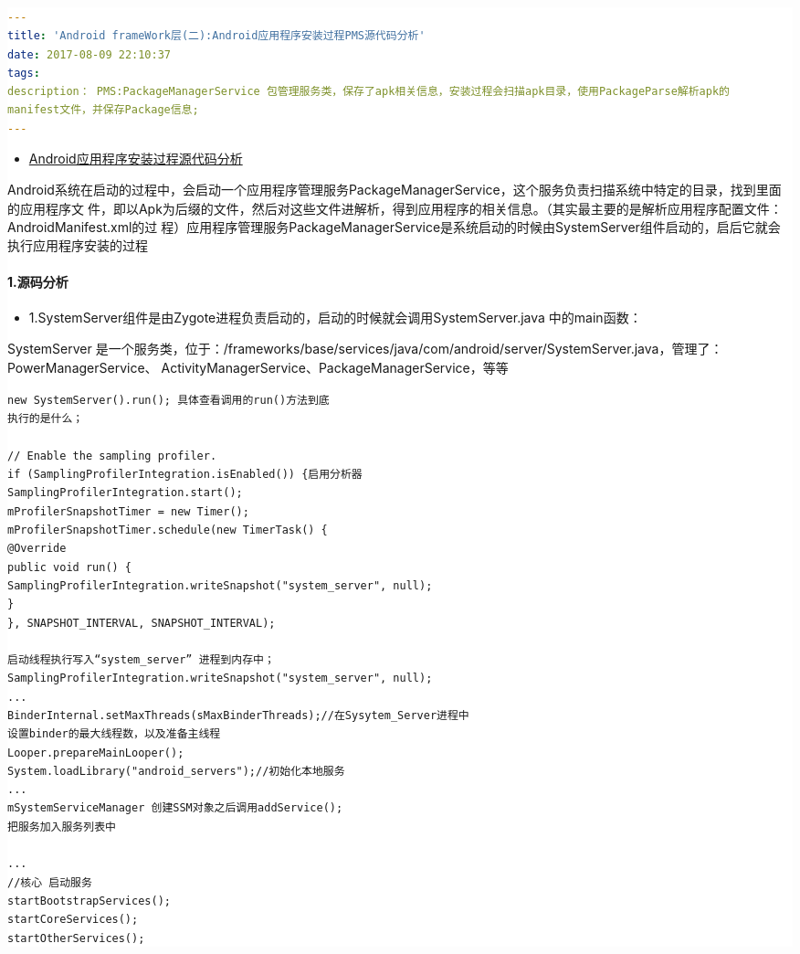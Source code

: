 ```yaml
---
title: 'Android frameWork层(二):Android应用程序安装过程PMS源代码分析'
date: 2017-08-09 22:10:37
tags:
description： PMS:PackageManagerService 包管理服务类，保存了apk相关信息，安装过程会扫描apk目录，使用PackageParse解析apk的
manifest文件，并保存Package信息;
---
```




- [Android应用程序安装过程源代码分析](http://blog.csdn.net/luoshengyang/article/details/6766010)

Android系统在启动的过程中，会启动一个应用程序管理服务PackageManagerService，这个服务负责扫描系统中特定的目录，找到里面的应用程序文
件，即以Apk为后缀的文件，然后对这些文件进解析，得到应用程序的相关信息。（其实最主要的是解析应用程序配置文件：AndroidManifest.xml的过
程）应用程序管理服务PackageManagerService是系统启动的时候由SystemServer组件启动的，启后它就会执行应用程序安装的过程


#### 1.源码分析

- 1.SystemServer组件是由Zygote进程负责启动的，启动的时候就会调用SystemServer.java 中的main函数：

SystemServer 是一个服务类，位于：/frameworks/base/services/java/com/android/server/SystemServer.java，管理了：PowerManagerService、 ActivityManagerService、PackageManagerService，等等
```
new SystemServer().run(); 具体查看调用的run()方法到底
执行的是什么；

// Enable the sampling profiler.
if (SamplingProfilerIntegration.isEnabled()) {启用分析器
SamplingProfilerIntegration.start();
mProfilerSnapshotTimer = new Timer();
mProfilerSnapshotTimer.schedule(new TimerTask() {
@Override
public void run() {
SamplingProfilerIntegration.writeSnapshot("system_server", null);
}
}, SNAPSHOT_INTERVAL, SNAPSHOT_INTERVAL);

启动线程执行写入“system_server” 进程到内存中；
SamplingProfilerIntegration.writeSnapshot("system_server", null);
...
BinderInternal.setMaxThreads(sMaxBinderThreads);//在Sysytem_Server进程中
设置binder的最大线程数，以及准备主线程
Looper.prepareMainLooper();
System.loadLibrary("android_servers");//初始化本地服务
...
mSystemServiceManager 创建SSM对象之后调用addService();
把服务加入服务列表中

...
//核心 启动服务
startBootstrapServices();
startCoreServices();
startOtherServices();
```
